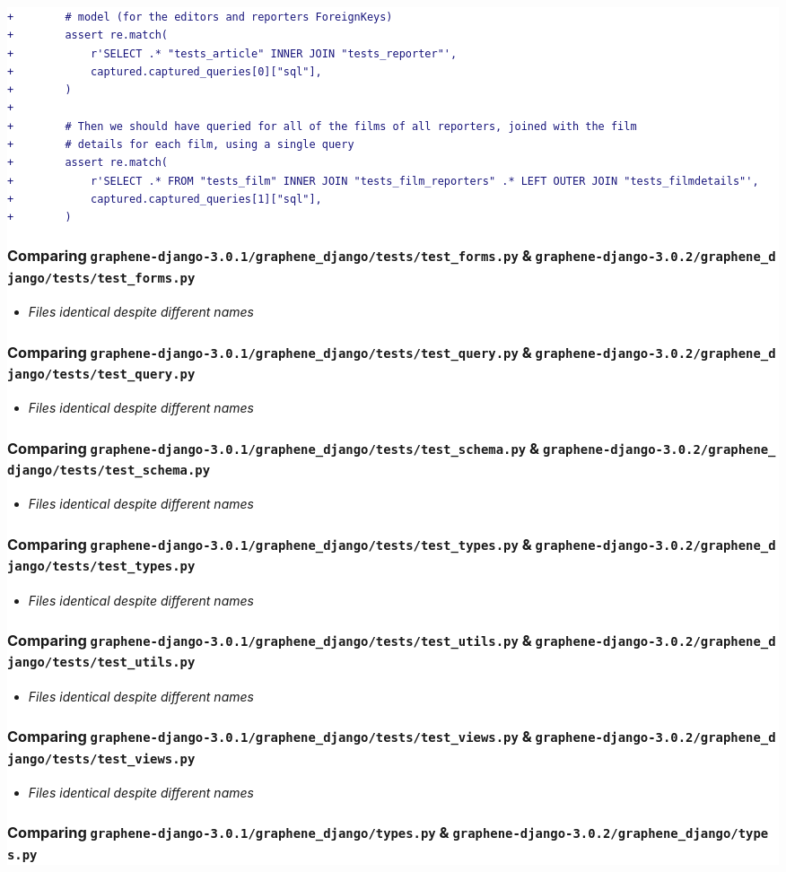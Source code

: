 ```diff
+        # model (for the editors and reporters ForeignKeys)
+        assert re.match(
+            r'SELECT .* "tests_article" INNER JOIN "tests_reporter"',
+            captured.captured_queries[0]["sql"],
+        )
+
+        # Then we should have queried for all of the films of all reporters, joined with the film
+        # details for each film, using a single query
+        assert re.match(
+            r'SELECT .* FROM "tests_film" INNER JOIN "tests_film_reporters" .* LEFT OUTER JOIN "tests_filmdetails"',
+            captured.captured_queries[1]["sql"],
+        )
```

### Comparing `graphene-django-3.0.1/graphene_django/tests/test_forms.py` & `graphene-django-3.0.2/graphene_django/tests/test_forms.py`

 * *Files identical despite different names*

### Comparing `graphene-django-3.0.1/graphene_django/tests/test_query.py` & `graphene-django-3.0.2/graphene_django/tests/test_query.py`

 * *Files identical despite different names*

### Comparing `graphene-django-3.0.1/graphene_django/tests/test_schema.py` & `graphene-django-3.0.2/graphene_django/tests/test_schema.py`

 * *Files identical despite different names*

### Comparing `graphene-django-3.0.1/graphene_django/tests/test_types.py` & `graphene-django-3.0.2/graphene_django/tests/test_types.py`

 * *Files identical despite different names*

### Comparing `graphene-django-3.0.1/graphene_django/tests/test_utils.py` & `graphene-django-3.0.2/graphene_django/tests/test_utils.py`

 * *Files identical despite different names*

### Comparing `graphene-django-3.0.1/graphene_django/tests/test_views.py` & `graphene-django-3.0.2/graphene_django/tests/test_views.py`

 * *Files identical despite different names*

### Comparing `graphene-django-3.0.1/graphene_django/types.py` & `graphene-django-3.0.2/graphene_django/types.py`
